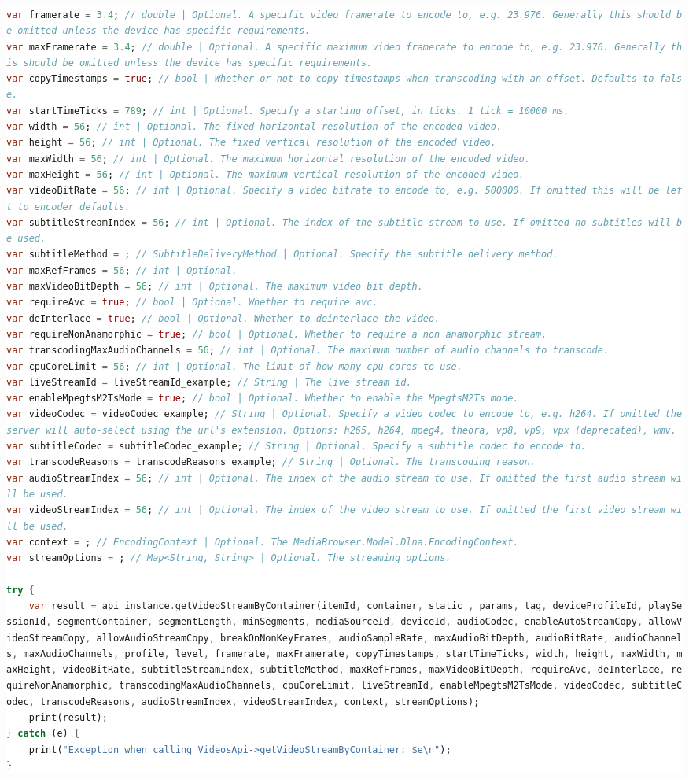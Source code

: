 ```dart
var framerate = 3.4; // double | Optional. A specific video framerate to encode to, e.g. 23.976. Generally this should be omitted unless the device has specific requirements.
var maxFramerate = 3.4; // double | Optional. A specific maximum video framerate to encode to, e.g. 23.976. Generally this should be omitted unless the device has specific requirements.
var copyTimestamps = true; // bool | Whether or not to copy timestamps when transcoding with an offset. Defaults to false.
var startTimeTicks = 789; // int | Optional. Specify a starting offset, in ticks. 1 tick = 10000 ms.
var width = 56; // int | Optional. The fixed horizontal resolution of the encoded video.
var height = 56; // int | Optional. The fixed vertical resolution of the encoded video.
var maxWidth = 56; // int | Optional. The maximum horizontal resolution of the encoded video.
var maxHeight = 56; // int | Optional. The maximum vertical resolution of the encoded video.
var videoBitRate = 56; // int | Optional. Specify a video bitrate to encode to, e.g. 500000. If omitted this will be left to encoder defaults.
var subtitleStreamIndex = 56; // int | Optional. The index of the subtitle stream to use. If omitted no subtitles will be used.
var subtitleMethod = ; // SubtitleDeliveryMethod | Optional. Specify the subtitle delivery method.
var maxRefFrames = 56; // int | Optional.
var maxVideoBitDepth = 56; // int | Optional. The maximum video bit depth.
var requireAvc = true; // bool | Optional. Whether to require avc.
var deInterlace = true; // bool | Optional. Whether to deinterlace the video.
var requireNonAnamorphic = true; // bool | Optional. Whether to require a non anamorphic stream.
var transcodingMaxAudioChannels = 56; // int | Optional. The maximum number of audio channels to transcode.
var cpuCoreLimit = 56; // int | Optional. The limit of how many cpu cores to use.
var liveStreamId = liveStreamId_example; // String | The live stream id.
var enableMpegtsM2TsMode = true; // bool | Optional. Whether to enable the MpegtsM2Ts mode.
var videoCodec = videoCodec_example; // String | Optional. Specify a video codec to encode to, e.g. h264. If omitted the server will auto-select using the url's extension. Options: h265, h264, mpeg4, theora, vp8, vp9, vpx (deprecated), wmv.
var subtitleCodec = subtitleCodec_example; // String | Optional. Specify a subtitle codec to encode to.
var transcodeReasons = transcodeReasons_example; // String | Optional. The transcoding reason.
var audioStreamIndex = 56; // int | Optional. The index of the audio stream to use. If omitted the first audio stream will be used.
var videoStreamIndex = 56; // int | Optional. The index of the video stream to use. If omitted the first video stream will be used.
var context = ; // EncodingContext | Optional. The MediaBrowser.Model.Dlna.EncodingContext.
var streamOptions = ; // Map<String, String> | Optional. The streaming options.

try { 
    var result = api_instance.getVideoStreamByContainer(itemId, container, static_, params, tag, deviceProfileId, playSessionId, segmentContainer, segmentLength, minSegments, mediaSourceId, deviceId, audioCodec, enableAutoStreamCopy, allowVideoStreamCopy, allowAudioStreamCopy, breakOnNonKeyFrames, audioSampleRate, maxAudioBitDepth, audioBitRate, audioChannels, maxAudioChannels, profile, level, framerate, maxFramerate, copyTimestamps, startTimeTicks, width, height, maxWidth, maxHeight, videoBitRate, subtitleStreamIndex, subtitleMethod, maxRefFrames, maxVideoBitDepth, requireAvc, deInterlace, requireNonAnamorphic, transcodingMaxAudioChannels, cpuCoreLimit, liveStreamId, enableMpegtsM2TsMode, videoCodec, subtitleCodec, transcodeReasons, audioStreamIndex, videoStreamIndex, context, streamOptions);
    print(result);
} catch (e) {
    print("Exception when calling VideosApi->getVideoStreamByContainer: $e\n");
}
```
